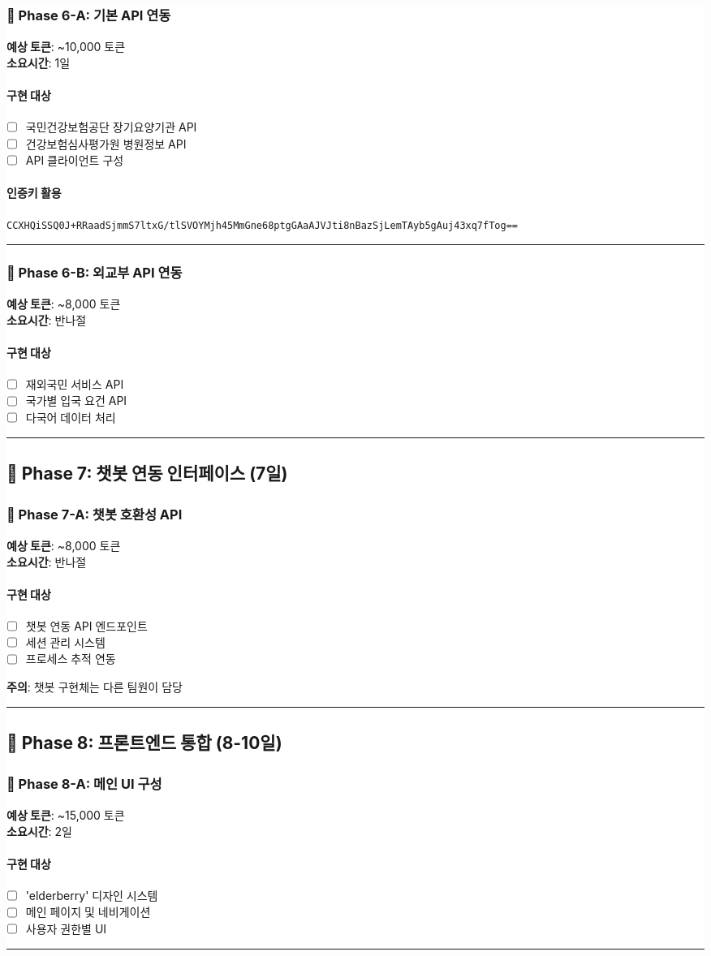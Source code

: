 ### 📌 Phase 6-A: 기본 API 연동
**예상 토큰**: ~10,000 토큰  
**소요시간**: 1일

#### 구현 대상
- [ ] 국민건강보험공단 장기요양기관 API
- [ ] 건강보험심사평가원 병원정보 API
- [ ] API 클라이언트 구성

#### 인증키 활용
```
CCXHQiSSQ0J+RRaadSjmmS7ltxG/tlSVOYMjh45MmGne68ptgGAaAJVJti8nBazSjLemTAyb5gAuj43xq7fTog==
```

---

### 📌 Phase 6-B: 외교부 API 연동
**예상 토큰**: ~8,000 토큰  
**소요시간**: 반나절

#### 구현 대상
- [ ] 재외국민 서비스 API
- [ ] 국가별 입국 요건 API
- [ ] 다국어 데이터 처리

---

## 🎯 Phase 7: 챗봇 연동 인터페이스 (7일)

### 📌 Phase 7-A: 챗봇 호환성 API
**예상 토큰**: ~8,000 토큰  
**소요시간**: 반나절

#### 구현 대상
- [ ] 챗봇 연동 API 엔드포인트
- [ ] 세션 관리 시스템
- [ ] 프로세스 추적 연동

**주의**: 챗봇 구현체는 다른 팀원이 담당

---

## 🎯 Phase 8: 프론트엔드 통합 (8-10일)

### 📌 Phase 8-A: 메인 UI 구성
**예상 토큰**: ~15,000 토큰  
**소요시간**: 2일

#### 구현 대상
- [ ] 'elderberry' 디자인 시스템
- [ ] 메인 페이지 및 네비게이션
- [ ] 사용자 권한별 UI

---